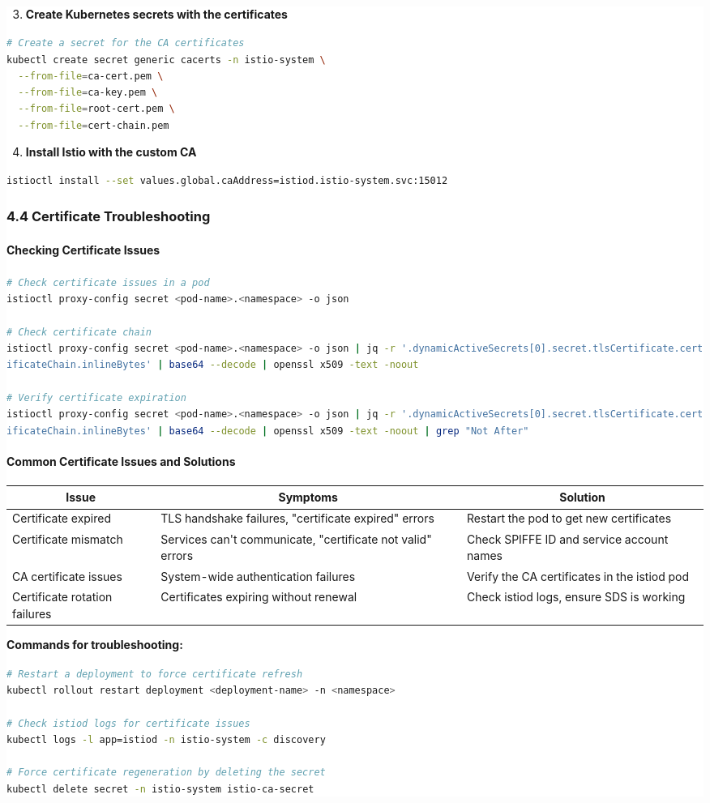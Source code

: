3. **Create Kubernetes secrets with the certificates**

```bash
# Create a secret for the CA certificates
kubectl create secret generic cacerts -n istio-system \
  --from-file=ca-cert.pem \
  --from-file=ca-key.pem \
  --from-file=root-cert.pem \
  --from-file=cert-chain.pem
```

4. **Install Istio with the custom CA**

```bash
istioctl install --set values.global.caAddress=istiod.istio-system.svc:15012
```

### 4.4 Certificate Troubleshooting

#### Checking Certificate Issues

```bash
# Check certificate issues in a pod
istioctl proxy-config secret <pod-name>.<namespace> -o json

# Check certificate chain
istioctl proxy-config secret <pod-name>.<namespace> -o json | jq -r '.dynamicActiveSecrets[0].secret.tlsCertificate.certificateChain.inlineBytes' | base64 --decode | openssl x509 -text -noout

# Verify certificate expiration
istioctl proxy-config secret <pod-name>.<namespace> -o json | jq -r '.dynamicActiveSecrets[0].secret.tlsCertificate.certificateChain.inlineBytes' | base64 --decode | openssl x509 -text -noout | grep "Not After"
```

#### Common Certificate Issues and Solutions

| Issue | Symptoms | Solution |
|-------|----------|----------|
| Certificate expired | TLS handshake failures, "certificate expired" errors | Restart the pod to get new certificates |
| Certificate mismatch | Services can't communicate, "certificate not valid" errors | Check SPIFFE ID and service account names |
| CA certificate issues | System-wide authentication failures | Verify the CA certificates in the istiod pod |
| Certificate rotation failures | Certificates expiring without renewal | Check istiod logs, ensure SDS is working |

**Commands for troubleshooting:**

```bash
# Restart a deployment to force certificate refresh
kubectl rollout restart deployment <deployment-name> -n <namespace>

# Check istiod logs for certificate issues
kubectl logs -l app=istiod -n istio-system -c discovery

# Force certificate regeneration by deleting the secret
kubectl delete secret -n istio-system istio-ca-secret
```